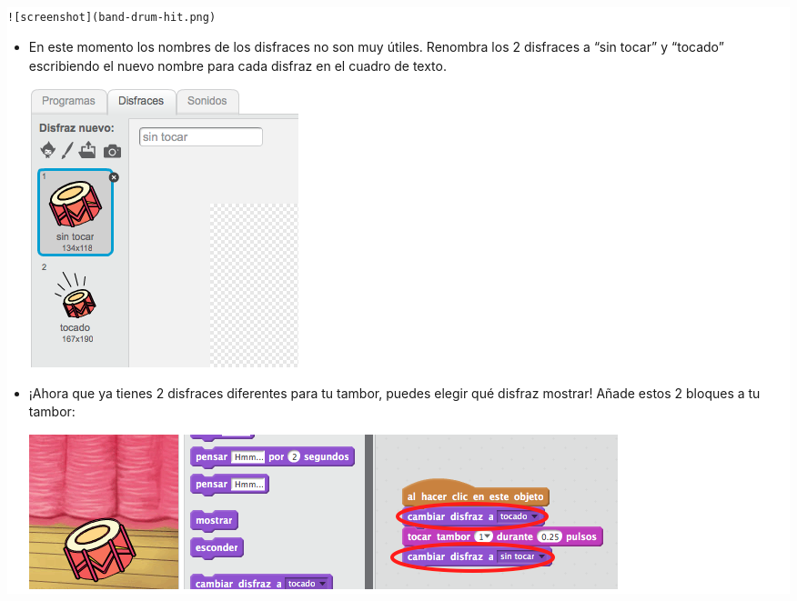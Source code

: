 	![screenshot](band-drum-hit.png)

+ En este momento los nombres de los disfraces no son muy útiles. Renombra los 2 disfraces a “sin tocar” y “tocado” escribiendo el nuevo nombre para cada disfraz en el cuadro de texto.

	![screenshot](band-drum-name.png)

+ ¡Ahora que ya tienes 2 disfraces diferentes para tu tambor, puedes elegir qué disfraz mostrar! Añade estos 2 bloques a tu tambor:

	![screenshot](band-looks.png)
